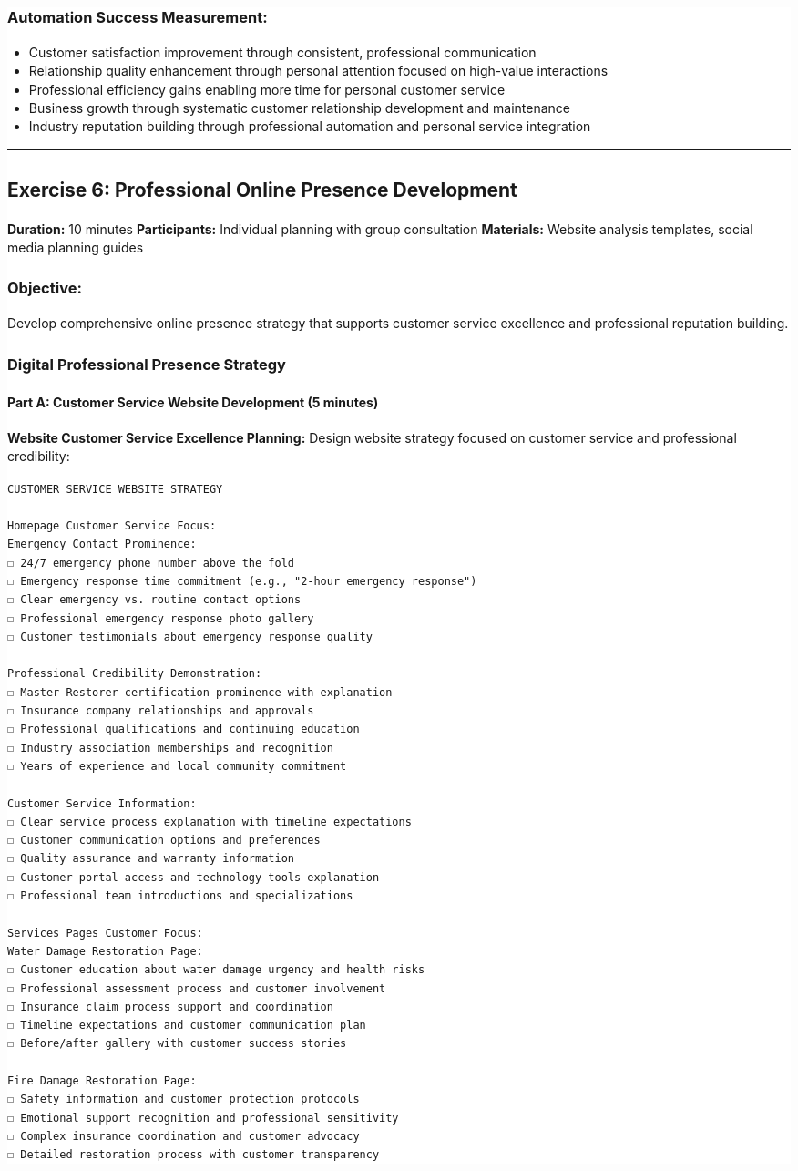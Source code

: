 ### Automation Success Measurement:
- Customer satisfaction improvement through consistent, professional communication
- Relationship quality enhancement through personal attention focused on high-value interactions
- Professional efficiency gains enabling more time for personal customer service
- Business growth through systematic customer relationship development and maintenance
- Industry reputation building through professional automation and personal service integration

---

## Exercise 6: Professional Online Presence Development
**Duration:** 10 minutes
**Participants:** Individual planning with group consultation
**Materials:** Website analysis templates, social media planning guides

### Objective:
Develop comprehensive online presence strategy that supports customer service excellence and professional reputation building.

### Digital Professional Presence Strategy

#### Part A: Customer Service Website Development (5 minutes)
**Website Customer Service Excellence Planning:**
Design website strategy focused on customer service and professional credibility:

```
CUSTOMER SERVICE WEBSITE STRATEGY

Homepage Customer Service Focus:
Emergency Contact Prominence:
☐ 24/7 emergency phone number above the fold
☐ Emergency response time commitment (e.g., "2-hour emergency response")
☐ Clear emergency vs. routine contact options
☐ Professional emergency response photo gallery
☐ Customer testimonials about emergency response quality

Professional Credibility Demonstration:
☐ Master Restorer certification prominence with explanation
☐ Insurance company relationships and approvals
☐ Professional qualifications and continuing education
☐ Industry association memberships and recognition
☐ Years of experience and local community commitment

Customer Service Information:
☐ Clear service process explanation with timeline expectations
☐ Customer communication options and preferences
☐ Quality assurance and warranty information
☐ Customer portal access and technology tools explanation
☐ Professional team introductions and specializations

Services Pages Customer Focus:
Water Damage Restoration Page:
☐ Customer education about water damage urgency and health risks
☐ Professional assessment process and customer involvement
☐ Insurance claim process support and coordination
☐ Timeline expectations and customer communication plan
☐ Before/after gallery with customer success stories

Fire Damage Restoration Page:
☐ Safety information and customer protection protocols
☐ Emotional support recognition and professional sensitivity
☐ Complex insurance coordination and customer advocacy
☐ Detailed restoration process with customer transparency
```